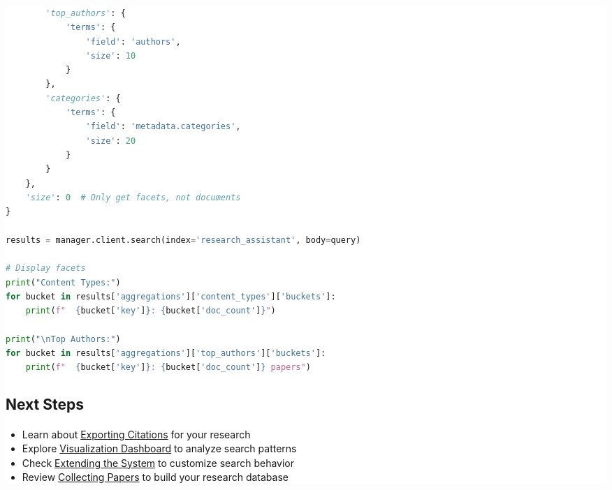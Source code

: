 ```python
        'top_authors': {
            'terms': {
                'field': 'authors',
                'size': 10
            }
        },
        'categories': {
            'terms': {
                'field': 'metadata.categories',
                'size': 20
            }
        }
    },
    'size': 0  # Only get facets, not documents
}

results = manager.client.search(index='research_assistant', body=query)

# Display facets
print("Content Types:")
for bucket in results['aggregations']['content_types']['buckets']:
    print(f"  {bucket['key']}: {bucket['doc_count']}")

print("\nTop Authors:")
for bucket in results['aggregations']['top_authors']['buckets']:
    print(f"  {bucket['key']}: {bucket['doc_count']} papers")
```

## Next Steps

- Learn about [Exporting Citations](export-citations.md) for your research
- Explore [Visualization Dashboard](visualization.md) to analyze search patterns
- Check [Extending the System](extending.md) to customize search behavior
- Review [Collecting Papers](collect-papers.md) to build your research database
